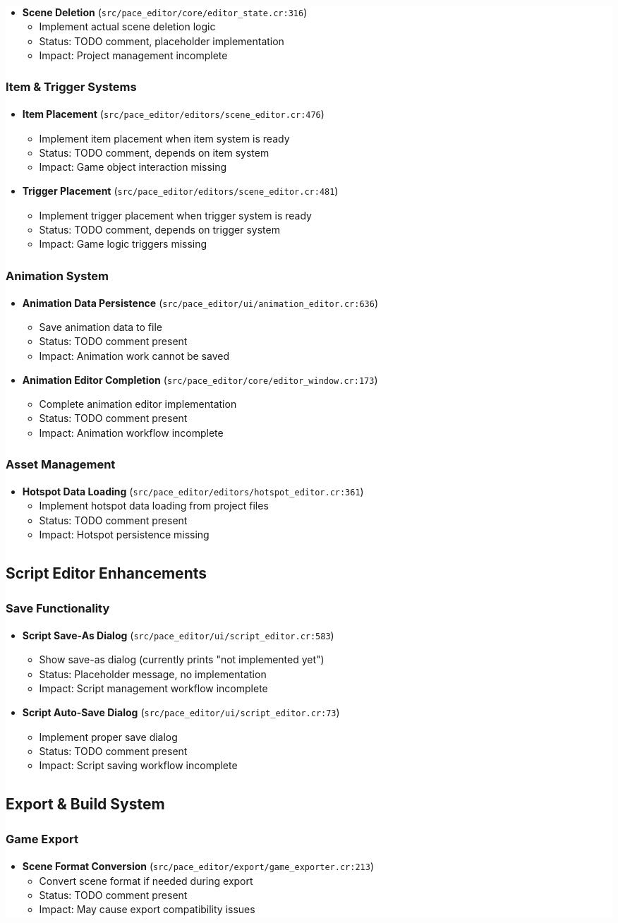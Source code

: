 - **Scene Deletion** (`src/pace_editor/core/editor_state.cr:316`)
  - Implement actual scene deletion logic
  - Status: TODO comment, placeholder implementation
  - Impact: Project management incomplete

### Item & Trigger Systems
- **Item Placement** (`src/pace_editor/editors/scene_editor.cr:476`)
  - Implement item placement when item system is ready
  - Status: TODO comment, depends on item system
  - Impact: Game object interaction missing

- **Trigger Placement** (`src/pace_editor/editors/scene_editor.cr:481`)
  - Implement trigger placement when trigger system is ready
  - Status: TODO comment, depends on trigger system
  - Impact: Game logic triggers missing

### Animation System
- **Animation Data Persistence** (`src/pace_editor/ui/animation_editor.cr:636`)
  - Save animation data to file
  - Status: TODO comment present
  - Impact: Animation work cannot be saved

- **Animation Editor Completion** (`src/pace_editor/core/editor_window.cr:173`)
  - Complete animation editor implementation
  - Status: TODO comment present
  - Impact: Animation workflow incomplete

### Asset Management
- **Hotspot Data Loading** (`src/pace_editor/editors/hotspot_editor.cr:361`)
  - Implement hotspot data loading from project files
  - Status: TODO comment present
  - Impact: Hotspot persistence missing

## Script Editor Enhancements

### Save Functionality
- **Script Save-As Dialog** (`src/pace_editor/ui/script_editor.cr:583`)
  - Show save-as dialog (currently prints "not implemented yet")
  - Status: Placeholder message, no implementation
  - Impact: Script management workflow incomplete

- **Script Auto-Save Dialog** (`src/pace_editor/ui/script_editor.cr:73`)
  - Implement proper save dialog
  - Status: TODO comment present
  - Impact: Script saving workflow incomplete

## Export & Build System

### Game Export
- **Scene Format Conversion** (`src/pace_editor/export/game_exporter.cr:213`)
  - Convert scene format if needed during export
  - Status: TODO comment present
  - Impact: May cause export compatibility issues
